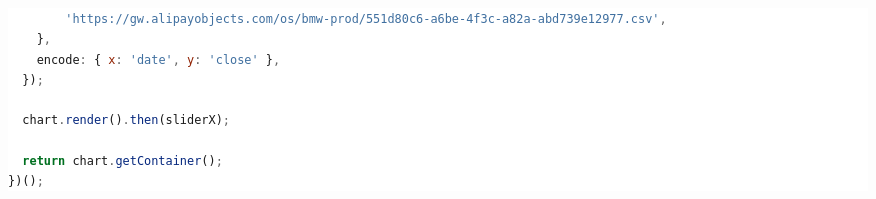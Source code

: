```js | ob
        'https://gw.alipayobjects.com/os/bmw-prod/551d80c6-a6be-4f3c-a82a-abd739e12977.csv',
    },
    encode: { x: 'date', y: 'close' },
  });

  chart.render().then(sliderX);

  return chart.getContainer();
})();
```
